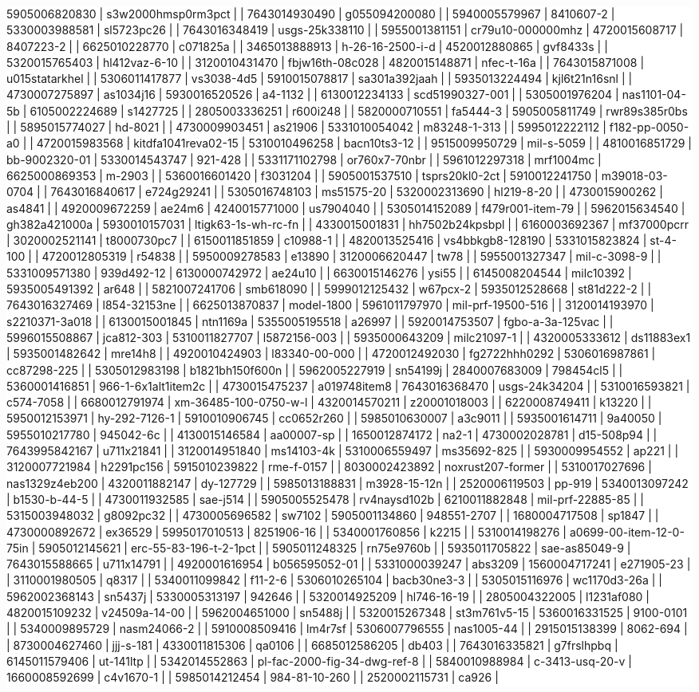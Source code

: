 5905006820830 | s3w2000hmsp0rm3pct |  | 7643014930490 | g055094200080 |  | 5940005579967 | 8410607-2 | 
5330003988581 | sl5723pc26 |  | 7643016348419 | usgs-25k338110 |  | 5955001381151 | cr79u10-000000mhz | 
4720015608717 | 8407223-2 |  | 6625010228770 | c071825a |  | 3465013888913 | h-26-16-2500-i-d | 
4520012880865 | gvf8433s |  | 5320015765403 | hl412vaz-6-10 |  | 3120010431470 | fbjw16th-08c028 | 
4820015148871 | nfec-t-16a |  | 7643015871008 | u015statarkhel |  | 5306011417877 | vs3038-4d5 | 
5910015078817 | sa301a392jaah |  | 5935013224494 | kjl6t21n16snl |  | 4730007275897 | as1034j16 | 
5930016520526 | a4-1132 |  | 6130012234133 | scd51990327-001 |  | 5305001976204 | nas1101-04-5b | 
6105002224689 | s1427725 |  | 2805003336251 | r600i248 |  | 5820000710551 | fa5444-3 | 
5905005811749 | rwr89s385r0bs |  | 5895015774027 | hd-8021 |  | 4730009903451 | as21906 | 
5331010054042 | m83248-1-313 |  | 5995012222112 | f182-pp-0050-a0 |  | 4720015983568 | kitdfa1041reva02-15 | 
5310010496258 | bacn10ts3-12 |  | 9515009950729 | mil-s-5059 |  | 4810016851729 | bb-9002320-01 | 
5330014543747 | 921-428 |  | 5331171102798 | or760x7-70nbr |  | 5961012297318 | mrf1004mc | 
6625000869353 | m-2903 |  | 5360016601420 | f3031204 |  | 5905001537510 | tsprs20kl0-2ct | 
5910012241750 | m39018-03-0704 |  | 7643016840617 | e724g29241 |  | 5305016748103 | ms51575-20 | 
5320002313690 | hl219-8-20 |  | 4730015900262 | as4841 |  | 4920009672259 | ae24m6 | 
4240015771000 | us7904040 |  | 5305014152089 | f479r001-item-79 |  | 5962015634540 | gh382a421000a | 
5930010157031 | ltigk63-1s-wh-rc-fn |  | 4330015001831 | hh7502b24kpsbpl |  | 6160003692367 | mf37000pcrr | 
3020002521141 | t8000730pc7 |  | 6150011851859 | c10988-1 |  | 4820013525416 | vs4bbkgb8-128190 | 
5331015823824 | st-4-100 |  | 4720012805319 | r54838 |  | 5950009278583 | e13890 | 
3120006620447 | tw78 |  | 5955001327347 | mil-c-3098-9 |  | 5331009571380 | 939d492-12 | 
6130000742972 | ae24u10 |  | 6630015146276 | ysi55 |  | 6145008204544 | milc10392 | 
5935005491392 | ar648 |  | 5821007241706 | smb618090 |  | 5999012125432 | w67pcx-2 | 
5935012528668 | st81d222-2 |  | 7643016327469 | l854-32153ne |  | 6625013870837 | model-1800 | 
5961011797970 | mil-prf-19500-516 |  | 3120014193970 | s2210371-3a018 |  | 6130015001845 | ntn1169a | 
5355005195518 | a26997 |  | 5920014753507 | fgbo-a-3a-125vac |  | 5996015508867 | jca812-303 | 
5310011827707 | l5872156-003 |  | 5935000643209 | milc21097-1 |  | 4320005333612 | ds11883ex1 | 
5935001482642 | mre14h8 |  | 4920010424903 | l83340-00-000 |  | 4720012492030 | fg2722hhh0292 | 
5306016987861 | cc87298-225 |  | 5305012983198 | b1821bh150f600n |  | 5962005227919 | sn54199j | 
2840007683009 | 798454cl5 |  | 5360001416851 | 966-1-6x1alt1item2c |  | 4730015475237 | a019748item8 | 
7643016368470 | usgs-24k34204 |  | 5310016593821 | c574-7058 |  | 6680012791974 | xm-36485-100-0750-w-l | 
4320014570211 | z20001018003 |  | 6220008749411 | k13220 |  | 5950012153971 | hy-292-7126-1 | 
5910010906745 | cc0652r260 |  | 5985010630007 | a3c9011 |  | 5935001614711 | 9a40050 | 
5955010217780 | 945042-6c |  | 4130015146584 | aa00007-sp |  | 1650012874172 | na2-1 | 
4730002028781 | d15-508p94 |  | 7643995842167 | u711x21841 |  | 3120014951840 | ms14103-4k | 
5310006559497 | ms35692-825 |  | 5930009954552 | ap221 |  | 3120007721984 | h2291pc156 | 
5915010239822 | rme-f-0157 |  | 8030002423892 | noxrust207-former |  | 5310017027696 | nas1329z4eb200 | 
4320011882147 | dy-127729 |  | 5985013188831 | m3928-15-12n |  | 2520006119503 | pp-919 | 
5340013097242 | b1530-b-44-5 |  | 4730011932585 | sae-j514 |  | 5905005525478 | rv4naysd102b | 
6210011882848 | mil-prf-22885-85 |  | 5315003948032 | g8092pc32 |  | 4730005696582 | sw7102 | 
5905001134860 | 948551-2707 |  | 1680004717508 | sp1847 |  | 4730000892672 | ex36529 | 
5995017010513 | 8251906-16 |  | 5340001760856 | k2215 |  | 5310014198276 | a0699-00-item-12-0-75in | 
5905012145621 | erc-55-83-196-t-2-1pct |  | 5905011248325 | rn75e9760b |  | 5935011705822 | sae-as85049-9 | 
7643015588665 | u711x14791 |  | 4920001616954 | b056595052-01 |  | 5331000039247 | abs3209 | 
1560004717241 | e271905-23 |  | 3110001980505 | q8317 |  | 5340011099842 | f11-2-6 | 
5306010265104 | bacb30ne3-3 |  | 5305015116976 | wc1170d3-26a |  | 5962002368143 | sn5437j | 
5330005313197 | 942646 |  | 5320014925209 | hl746-16-19 |  | 2805004322005 | l1231af080 | 
4820015109232 | v24509a-14-00 |  | 5962004651000 | sn5488j |  | 5320015267348 | st3m761v5-15 | 
5360016331525 | 9100-0101 |  | 5340009895729 | nasm24066-2 |  | 5910008509416 | lm4r7sf | 
5306007796555 | nas1005-44 |  | 2915015138399 | 8062-694 |  | 8730004627460 | jjj-s-181 | 
4330011815306 | qa0106 |  | 6685012586205 | db403 |  | 7643016335821 | g7frslhpbq | 
6145011579406 | ut-141ltp |  | 5342014552863 | pl-fac-2000-fig-34-dwg-ref-8 |  | 5840010988984 | c-3413-usq-20-v | 
1660008592699 | c4v1670-1 |  | 5985014212454 | 984-81-10-260 |  | 2520002115731 | ca926 | 